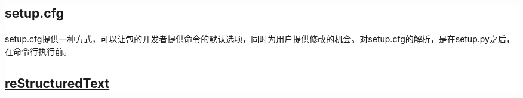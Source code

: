 

## setup.cfg

setup.cfg提供一种方式，可以让包的开发者提供命令的默认选项，同时为用户提供修改的机会。对setup.cfg的解析，是在setup.py之后，在命令行执行前。







## [reStructuredText](https://github.com/WeiTianHua/CheatSheet/blob/master/files/reStructuredText-Quick-Syntax.md)






